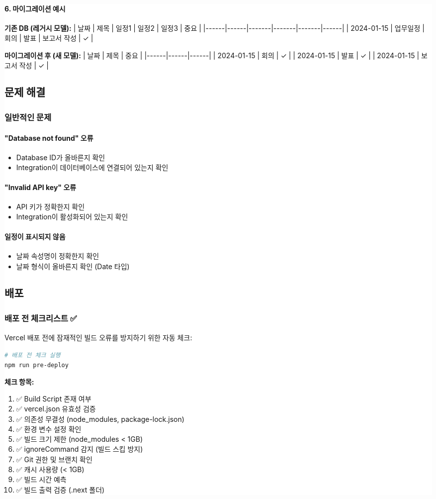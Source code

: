 #### 6. 마이그레이션 예시

**기존 DB (레거시 모델):**
| 날짜 | 제목 | 일정1 | 일정2 | 일정3 | 중요 |
|------|------|-------|-------|-------|------|
| 2024-01-15 | 업무일정 | 회의 | 발표 | 보고서 작성 | ✓ |

**마이그레이션 후 (새 모델):**
| 날짜 | 제목 | 중요 |
|------|------|------|
| 2024-01-15 | 회의 | ✓ |
| 2024-01-15 | 발표 | ✓ |
| 2024-01-15 | 보고서 작성 | ✓ |

## 문제 해결

### 일반적인 문제

#### "Database not found" 오류
- Database ID가 올바른지 확인
- Integration이 데이터베이스에 연결되어 있는지 확인

#### "Invalid API key" 오류
- API 키가 정확한지 확인
- Integration이 활성화되어 있는지 확인

#### 일정이 표시되지 않음
- 날짜 속성명이 정확한지 확인
- 날짜 형식이 올바른지 확인 (Date 타입)

## 배포

### 배포 전 체크리스트 ✅

Vercel 배포 전에 잠재적인 빌드 오류를 방지하기 위한 자동 체크:

```bash
# 배포 전 체크 실행
npm run pre-deploy
```

**체크 항목:**
1. ✅ Build Script 존재 여부
2. ✅ vercel.json 유효성 검증
3. ✅ 의존성 무결성 (node_modules, package-lock.json)
4. ✅ 환경 변수 설정 확인
5. ✅ 빌드 크기 제한 (node_modules < 1GB)
6. ✅ ignoreCommand 감지 (빌드 스킵 방지)
7. ✅ Git 권한 및 브랜치 확인
8. ✅ 캐시 사용량 (< 1GB)
9. ✅ 빌드 시간 예측
10. ✅ 빌드 출력 검증 (.next 폴더)
